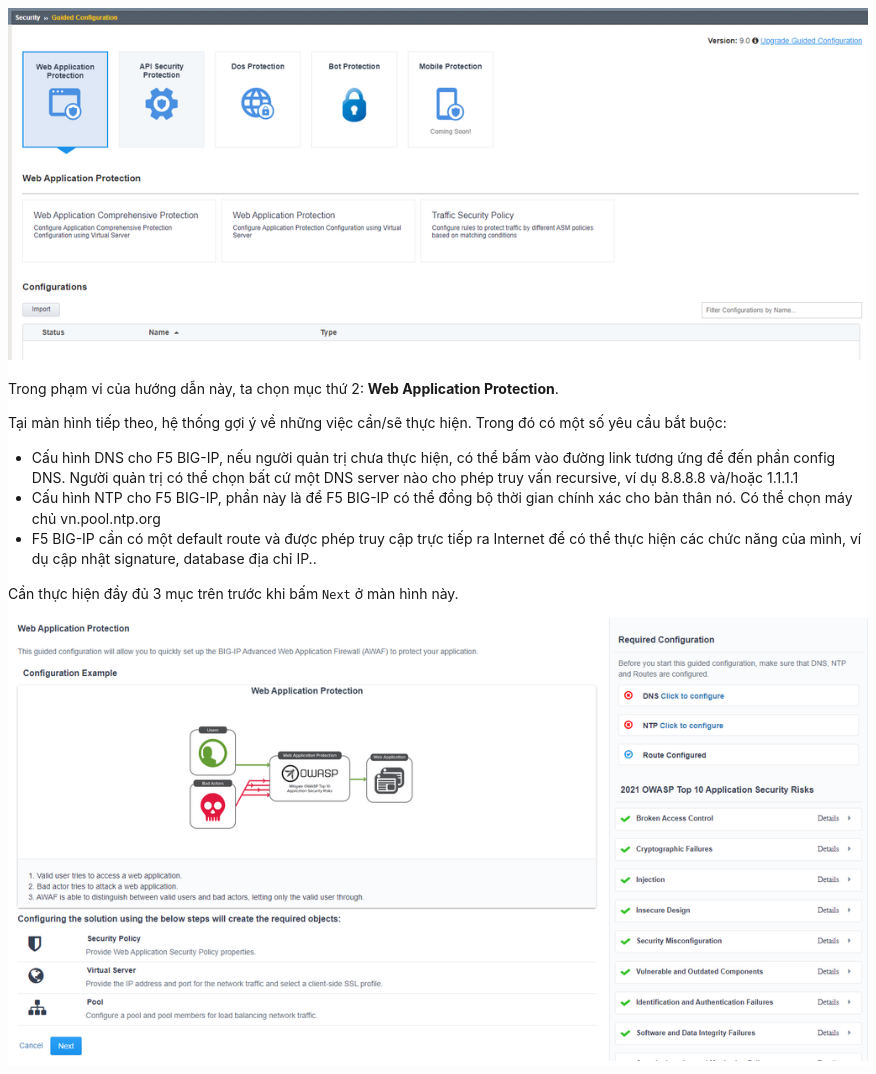 ![guided_config_waf](./guided_config_waf.png "guided_config_waf")

Trong phạm vi của hướng dẫn này, ta chọn mục thứ 2: **Web Application Protection**.

Tại màn hình tiếp theo, hệ thống gợi ý về những việc cần/sẽ thực hiện. Trong đó có một số yêu cầu bắt buộc:
- Cấu hình DNS cho F5 BIG-IP, nếu người quản trị chưa thực hiện, có thể bấm vào đường link tương ứng để đến phần config DNS. Người quản trị có thể chọn bất cứ một DNS server nào cho phép truy vấn recursive, ví dụ 8.8.8.8 và/hoặc 1.1.1.1
- Cấu hình NTP cho F5 BIG-IP, phần này là để F5 BIG-IP có thể đồng bộ thời gian chính xác cho bản thân nó. Có thể chọn máy chủ vn.pool.ntp.org
- F5 BIG-IP cần có một default route và được phép truy cập trực tiếp ra Internet để có thể thực hiện các chức năng của mình, ví dụ cập nhật signature, database địa chỉ IP..

Cần thực hiện đầy đủ 3 mục trên trước khi bấm `Next` ở màn hình này.

![guided_config_waf_top10-1](./guided_config_waf_top10-1.png "guided_config_waf_top10-1")

